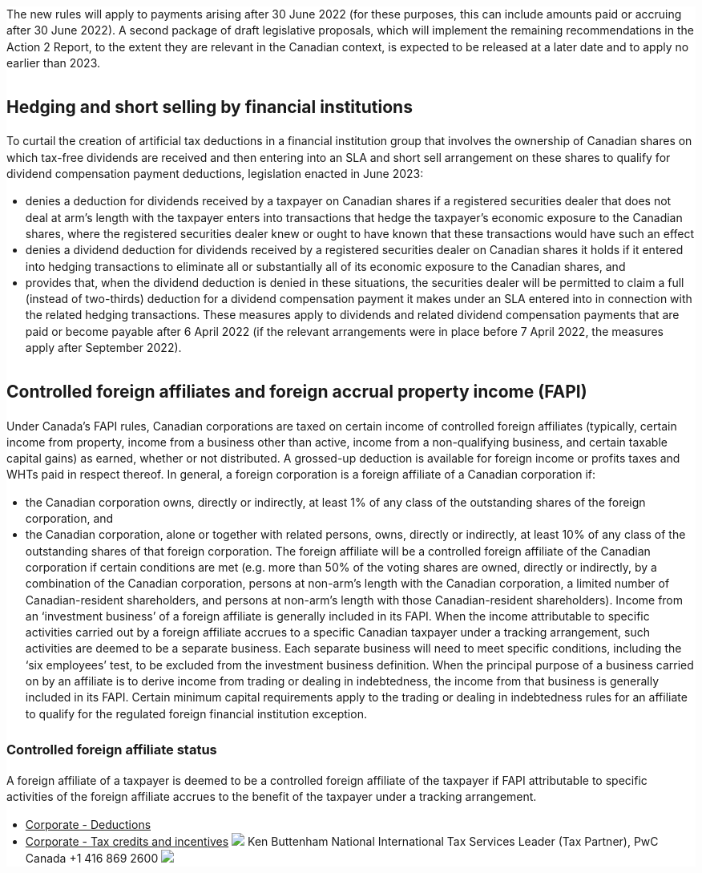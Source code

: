 The new rules will apply to payments arising after 30 June 2022 (for these purposes, this can include amounts paid or accruing after 30 June 2022).
A second package of draft legislative proposals, which will implement the remaining recommendations in the Action 2 Report, to the extent they are relevant in the Canadian context, is expected to be released at a later date and to apply no earlier than 2023.
## Hedging and short selling by financial institutions
To curtail the creation of artificial tax deductions in a financial institution group that involves the ownership of Canadian shares on which tax-free dividends are received and then entering into an SLA and short sell arrangement on these shares to qualify for dividend compensation payment deductions, legislation enacted in June 2023:
* denies a deduction for dividends received by a taxpayer on Canadian shares if a registered securities dealer that does not deal at arm’s length with the taxpayer enters into transactions that hedge the taxpayer’s economic exposure to the Canadian shares, where the registered securities dealer knew or ought to have known that these transactions would have such an effect
* denies a dividend deduction for dividends received by a registered securities dealer on Canadian shares it holds if it entered into hedging transactions to eliminate all or substantially all of its economic exposure to the Canadian shares, and
* provides that, when the dividend deduction is denied in these situations, the securities dealer will be permitted to claim a full (instead of two-thirds) deduction for a dividend compensation payment it makes under an SLA entered into in connection with the related hedging transactions.
These measures apply to dividends and related dividend compensation payments that are paid or become payable after 6 April 2022 (if the relevant arrangements were in place before 7 April 2022, the measures apply after September 2022).
## Controlled foreign affiliates and foreign accrual property income (FAPI)
Under Canada’s FAPI rules, Canadian corporations are taxed on certain income of controlled foreign affiliates (typically, certain income from property, income from a business other than active, income from a non-qualifying business, and certain taxable capital gains) as earned, whether or not distributed. A grossed-up deduction is available for foreign income or profits taxes and WHTs paid in respect thereof. In general, a foreign corporation is a foreign affiliate of a Canadian corporation if:
* the Canadian corporation owns, directly or indirectly, at least 1% of any class of the outstanding shares of the foreign corporation, and
* the Canadian corporation, alone or together with related persons, owns, directly or indirectly, at least 10% of any class of the outstanding shares of that foreign corporation.
The foreign affiliate will be a controlled foreign affiliate of the Canadian corporation if certain conditions are met (e.g. more than 50% of the voting shares are owned, directly or indirectly, by a combination of the Canadian corporation, persons at non-arm’s length with the Canadian corporation, a limited number of Canadian-resident shareholders, and persons at non-arm’s length with those Canadian-resident shareholders).
Income from an ‘investment business’ of a foreign affiliate is generally included in its FAPI. When the income attributable to specific activities carried out by a foreign affiliate accrues to a specific Canadian taxpayer under a tracking arrangement, such activities are deemed to be a separate business. Each separate business will need to meet specific conditions, including the ‘six employees’ test, to be excluded from the investment business definition.
When the principal purpose of a business carried on by an affiliate is to derive income from trading or dealing in indebtedness, the income from that business is generally included in its FAPI. Certain minimum capital requirements apply to the trading or dealing in indebtedness rules for an affiliate to qualify for the regulated foreign financial institution exception.
### Controlled foreign affiliate status
A foreign affiliate of a taxpayer is deemed to be a controlled foreign affiliate of the taxpayer if FAPI attributable to specific activities of the foreign affiliate accrues to the benefit of the taxpayer under a tracking arrangement.
* [Corporate - Deductions](deductions.html)
* [Corporate - Tax credits and incentives](tax-credits-and-incentives.html)
![](../../-/media/world-wide-tax-summaries/attachments/canada---ken_buttenham.ashx%3Frev=0002aa3cba7e4221a00d2a61283aaf24&revision=0002aa3c-ba7e-4221-a00d-2a61283aaf24&hash=8239380963A428C8503F2F3881EF047D7164F6BE)
Ken Buttenham
National International Tax Services Leader (Tax Partner), PwC Canada
+1 416 869 2600
![](../../-/media/world-wide-tax-summaries/attachments/canada---ryan_thulien.ashx%3Frev=b3b738fc0b1e44a08f281b1144f64ea7&revision=b3b738fc-0b1e-44a0-8f28-1b1144f64ea7&hash=CBAD7F397C98CC7C58238EDEEFC816C28A1C54F5)